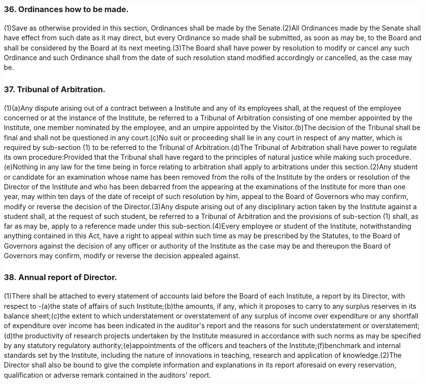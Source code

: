 ### 36. Ordinances how to be made.

(1)Save as otherwise provided in this section, Ordinances shall be made by the
Senate.(2)All Ordinances made by the Senate shall have effect from such date
as it may direct, but every Ordinance so made shall be submitted, as soon as
may be, to the Board and shall be considered by the Board at its next
meeting.(3)The Board shall have power by resolution to modify or cancel any
such Ordinance and such Ordinance shall from the date of such resolution stand
modified accordingly or cancelled, as the case may be.

### 37. Tribunal of Arbitration.

(1)(a)Any dispute arising out of a contract between a Institute and any of its
employees shall, at the request of the employee concerned or at the instance
of the Institute, be referred to a Tribunal of Arbitration consisting of one
member appointed by the Institute, one member nominated by the employee, and
an umpire appointed by the Visitor.(b)The decision of the Tribunal shall be
final and shall not be questioned in any court.(c)No suit or proceeding shall
lie in any court in respect of any matter, which is required by sub-section
(1) to be referred to the Tribunal of Arbitration.(d)The Tribunal of
Arbitration shall have power to regulate its own procedure:Provided that the
Tribunal shall have regard to the principles of natural justice while making
such procedure.(e)Nothing in any law for the time being in force relating to
arbitration shall apply to arbitrations under this section.(2)Any student or
candidate for an examination whose name has been removed from the rolls of the
Institute by the orders or resolution of the Director of the Institute and who
has been debarred from the appearing at the examinations of the Institute for
more than one year, may within ten days of the date of receipt of such
resolution by him, appeal to the Board of Governors who may confirm, modify or
reverse the decision of the Director.(3)Any dispute arising out of any
disciplinary action taken by the Institute against a student shall, at the
request of such student, be referred to a Tribunal of Arbitration and the
provisions of sub-section (1) shall, as far as may be, apply to a reference
made under this sub-section.(4)Every employee or student of the Institute,
notwithstanding anything contained in this Act, have a right to appeal within
such time as may be prescribed by the Statutes, to the Board of Governors
against the decision of any officer or authority of the Institute as the case
may be and thereupon the Board of Governors may confirm, modify or reverse the
decision appealed against.

### 38. Annual report of Director.

(1)There shall be attached to every statement of accounts laid before the
Board of each Institute, a report by its Director, with respect to -(a)the
state of affairs of such Institute;(b)the amounts, if any, which it proposes
to carry to any surplus reserves in its balance sheet;(c)the extent to which
understatement or overstatement of any surplus of income over expenditure or
any shortfall of expenditure over income has been indicated in the auditor's
report and the reasons for such understatement or overstatement;(d)the
productivity of research projects undertaken by the Institute measured in
accordance with such norms as may be specified by any statutory regulatory
authority;(e)appointments of the officers and teachers of the
Institute;(f)benchmark and internal standards set by the Institute, including
the nature of innovations in teaching, research and application of
knowledge.(2)The Director shall also be bound to give the complete information
and explanations in its report aforesaid on every reservation, qualification
or adverse remark contained in the auditors' report.
